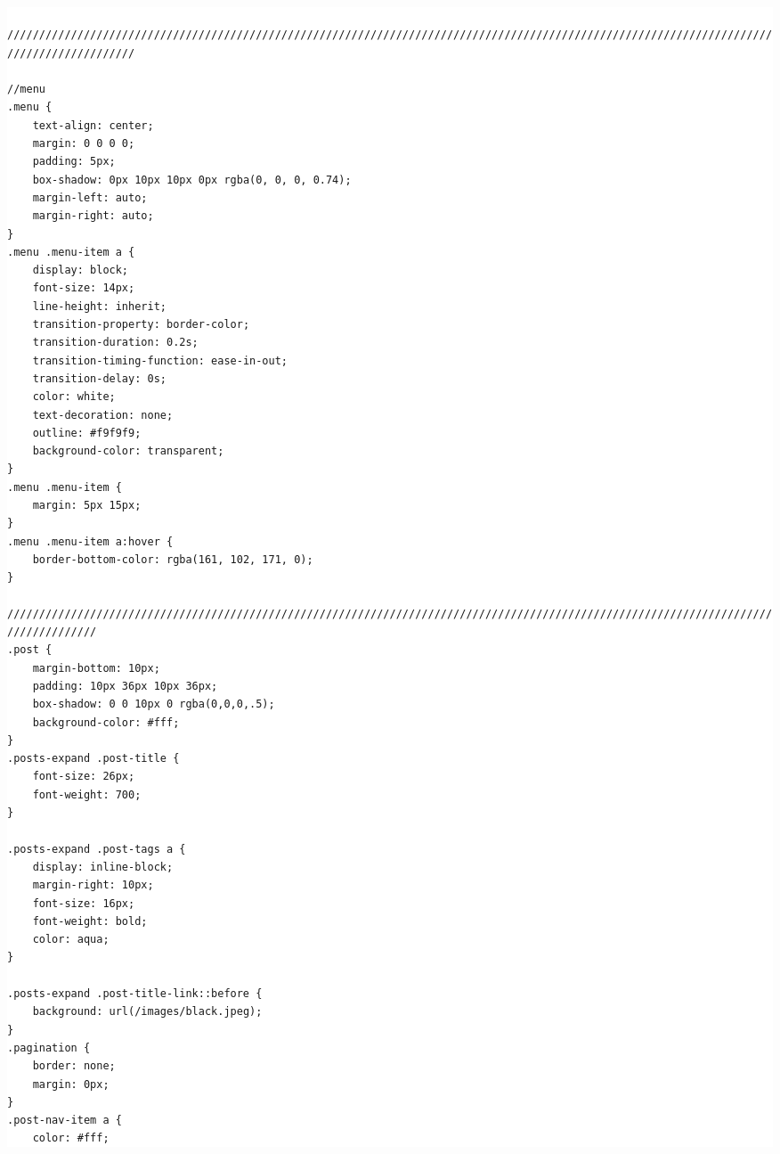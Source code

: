 ```

////////////////////////////////////////////////////////////////////////////////////////////////////////////////////////////////////////////

//menu
.menu {
    text-align: center;
    margin: 0 0 0 0;
    padding: 5px;
    box-shadow: 0px 10px 10px 0px rgba(0, 0, 0, 0.74);
    margin-left: auto;
    margin-right: auto;
}
.menu .menu-item a {
    display: block;
    font-size: 14px;
    line-height: inherit;
    transition-property: border-color;
    transition-duration: 0.2s;
    transition-timing-function: ease-in-out;
    transition-delay: 0s;
    color: white;
    text-decoration: none;
    outline: #f9f9f9;
    background-color: transparent;
}
.menu .menu-item {
    margin: 5px 15px;
}
.menu .menu-item a:hover {
    border-bottom-color: rgba(161, 102, 171, 0);
}

//////////////////////////////////////////////////////////////////////////////////////////////////////////////////////////////////////
.post {
    margin-bottom: 10px;
    padding: 10px 36px 10px 36px;
    box-shadow: 0 0 10px 0 rgba(0,0,0,.5);
    background-color: #fff;
}
.posts-expand .post-title {
    font-size: 26px;
    font-weight: 700;
}

.posts-expand .post-tags a {
    display: inline-block;
    margin-right: 10px;
    font-size: 16px;
    font-weight: bold;
    color: aqua;
}

.posts-expand .post-title-link::before {
    background: url(/images/black.jpeg);
}
.pagination {
    border: none;
    margin: 0px;
}
.post-nav-item a {
    color: #fff;
```